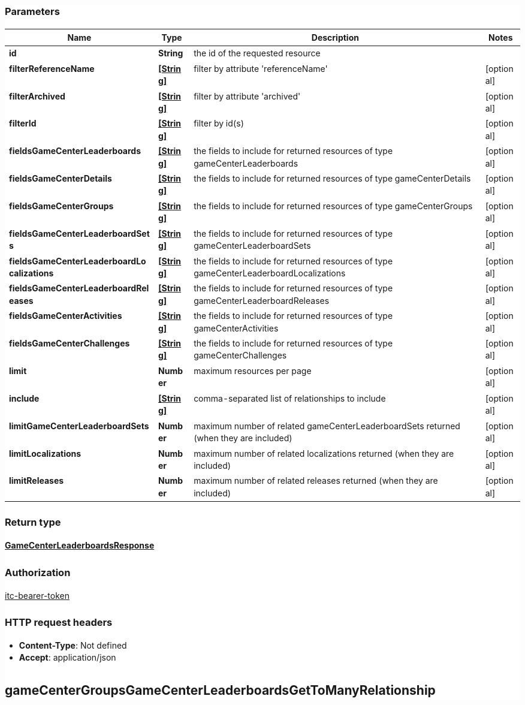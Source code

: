 ### Parameters


Name | Type | Description  | Notes
------------- | ------------- | ------------- | -------------
 **id** | **String**| the id of the requested resource | 
 **filterReferenceName** | [**[String]**](String.md)| filter by attribute &#39;referenceName&#39; | [optional] 
 **filterArchived** | [**[String]**](String.md)| filter by attribute &#39;archived&#39; | [optional] 
 **filterId** | [**[String]**](String.md)| filter by id(s) | [optional] 
 **fieldsGameCenterLeaderboards** | [**[String]**](String.md)| the fields to include for returned resources of type gameCenterLeaderboards | [optional] 
 **fieldsGameCenterDetails** | [**[String]**](String.md)| the fields to include for returned resources of type gameCenterDetails | [optional] 
 **fieldsGameCenterGroups** | [**[String]**](String.md)| the fields to include for returned resources of type gameCenterGroups | [optional] 
 **fieldsGameCenterLeaderboardSets** | [**[String]**](String.md)| the fields to include for returned resources of type gameCenterLeaderboardSets | [optional] 
 **fieldsGameCenterLeaderboardLocalizations** | [**[String]**](String.md)| the fields to include for returned resources of type gameCenterLeaderboardLocalizations | [optional] 
 **fieldsGameCenterLeaderboardReleases** | [**[String]**](String.md)| the fields to include for returned resources of type gameCenterLeaderboardReleases | [optional] 
 **fieldsGameCenterActivities** | [**[String]**](String.md)| the fields to include for returned resources of type gameCenterActivities | [optional] 
 **fieldsGameCenterChallenges** | [**[String]**](String.md)| the fields to include for returned resources of type gameCenterChallenges | [optional] 
 **limit** | **Number**| maximum resources per page | [optional] 
 **include** | [**[String]**](String.md)| comma-separated list of relationships to include | [optional] 
 **limitGameCenterLeaderboardSets** | **Number**| maximum number of related gameCenterLeaderboardSets returned (when they are included) | [optional] 
 **limitLocalizations** | **Number**| maximum number of related localizations returned (when they are included) | [optional] 
 **limitReleases** | **Number**| maximum number of related releases returned (when they are included) | [optional] 

### Return type

[**GameCenterLeaderboardsResponse**](GameCenterLeaderboardsResponse.md)

### Authorization

[itc-bearer-token](../README.md#itc-bearer-token)

### HTTP request headers

- **Content-Type**: Not defined
- **Accept**: application/json


## gameCenterGroupsGameCenterLeaderboardsGetToManyRelationship

